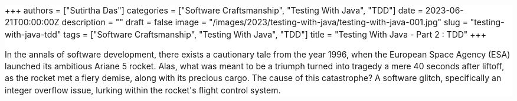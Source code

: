 +++
authors = ["Sutirtha Das"]
categories = ["Software Craftsmanship", "Testing With Java", "TDD"]
date = 2023-06-21T00:00:00Z
description = ""
draft = false
image = "/images/2023/testing-with-java/testing-with-java-001.jpg"
slug = "testing-with-java-tdd"
tags = ["Software Craftsmanship", "Testing With Java", "TDD"]
title = "Testing With Java - Part 2 : TDD"
+++

In the annals of software development, there exists a cautionary tale from the year 1996, when the European Space Agency (ESA) launched its ambitious Ariane 5 rocket. Alas, what was meant to be a triumph turned into tragedy a mere 40 seconds after liftoff, as the rocket met a fiery demise, along with its precious cargo. The cause of this catastrophe? A software glitch, specifically an integer overflow issue, lurking within the rocket's flight control system.

